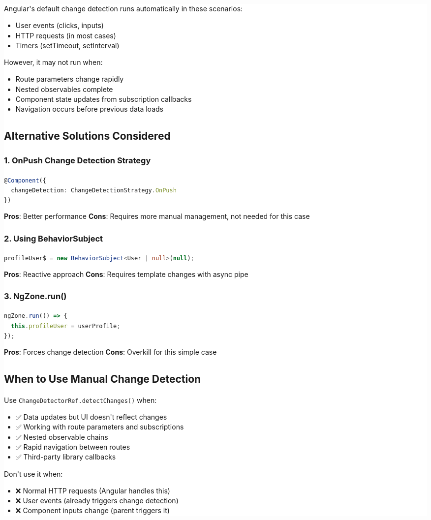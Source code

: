 Angular's default change detection runs automatically in these scenarios:
- User events (clicks, inputs)
- HTTP requests (in most cases)
- Timers (setTimeout, setInterval)

However, it may not run when:
- Route parameters change rapidly
- Nested observables complete
- Component state updates from subscription callbacks
- Navigation occurs before previous data loads

## Alternative Solutions Considered

### 1. OnPush Change Detection Strategy
```typescript
@Component({
  changeDetection: ChangeDetectionStrategy.OnPush
})
```
**Pros**: Better performance
**Cons**: Requires more manual management, not needed for this case

### 2. Using BehaviorSubject
```typescript
profileUser$ = new BehaviorSubject<User | null>(null);
```
**Pros**: Reactive approach
**Cons**: Requires template changes with async pipe

### 3. NgZone.run()
```typescript
ngZone.run(() => {
  this.profileUser = userProfile;
});
```
**Pros**: Forces change detection
**Cons**: Overkill for this simple case

## When to Use Manual Change Detection

Use `ChangeDetectorRef.detectChanges()` when:
- ✅ Data updates but UI doesn't reflect changes
- ✅ Working with route parameters and subscriptions
- ✅ Nested observable chains
- ✅ Rapid navigation between routes
- ✅ Third-party library callbacks

Don't use it when:
- ❌ Normal HTTP requests (Angular handles this)
- ❌ User events (already triggers change detection)
- ❌ Component inputs change (parent triggers it)
